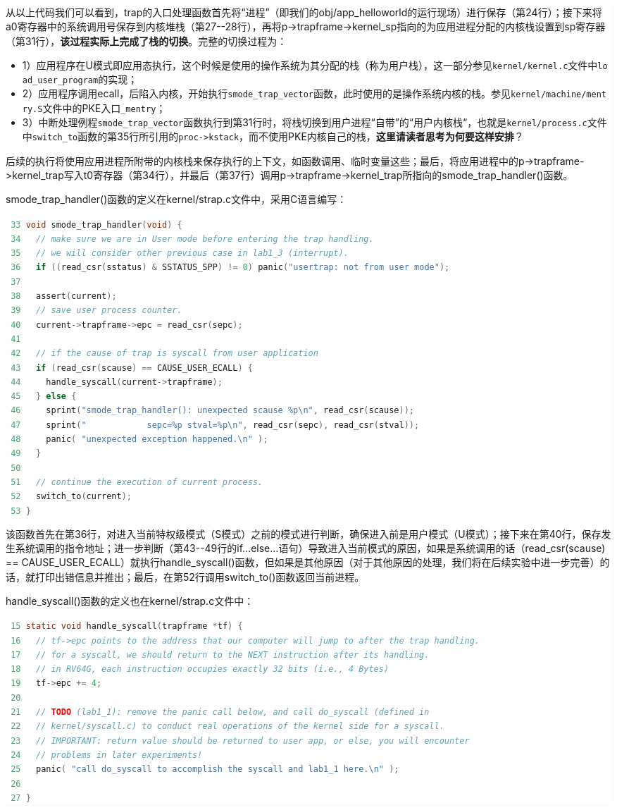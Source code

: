 从以上代码我们可以看到，trap的入口处理函数首先将“进程”（即我们的obj/app_helloworld的运行现场）进行保存（第24行）；接下来将a0寄存器中的系统调用号保存到内核堆栈（第27--28行），再将p->trapframe->kernel_sp指向的为应用进程分配的内核栈设置到sp寄存器（第31行），**该过程实际上完成了栈的切换**。完整的切换过程为：

- 1）应用程序在U模式即应用态执行，这个时候是使用的操作系统为其分配的栈（称为用户栈），这一部分参见`kernel/kernel.c`文件中`load_user_program`的实现；
- 2）应用程序调用ecall，后陷入内核，开始执行`smode_trap_vector`函数，此时使用的是操作系统内核的栈。参见`kernel/machine/mentry.S`文件中的PKE入口`_mentry`；
- 3）中断处理例程`smode_trap_vector`函数执行到第31行时，将栈切换到用户进程“自带”的“用户内核栈“，也就是`kernel/process.c`文件中`switch_to`函数的第35行所引用的`proc->kstack`，而不使用PKE内核自己的栈，**这里请读者思考为何要这样安排**？

后续的执行将使用应用进程所附带的内核栈来保存执行的上下文，如函数调用、临时变量这些；最后，将应用进程中的p->trapframe->kernel_trap写入t0寄存器（第34行），并最后（第37行）调用p->trapframe->kernel_trap所指向的smode_trap_handler()函数。

smode_trap_handler()函数的定义在kernel/strap.c文件中，采用C语言编写：

```c
 33 void smode_trap_handler(void) {
 34   // make sure we are in User mode before entering the trap handling.
 35   // we will consider other previous case in lab1_3 (interrupt).
 36   if ((read_csr(sstatus) & SSTATUS_SPP) != 0) panic("usertrap: not from user mode");
 37
 38   assert(current);
 39   // save user process counter.
 40   current->trapframe->epc = read_csr(sepc);
 41
 42   // if the cause of trap is syscall from user application
 43   if (read_csr(scause) == CAUSE_USER_ECALL) {
 44     handle_syscall(current->trapframe);
 45   } else {
 46     sprint("smode_trap_handler(): unexpected scause %p\n", read_csr(scause));
 47     sprint("            sepc=%p stval=%p\n", read_csr(sepc), read_csr(stval));
 48     panic( "unexpected exception happened.\n" );
 49   }
 50
 51   // continue the execution of current process.
 52   switch_to(current);
 53 }
```

该函数首先在第36行，对进入当前特权级模式（S模式）之前的模式进行判断，确保进入前是用户模式（U模式）；接下来在第40行，保存发生系统调用的指令地址；进一步判断（第43--49行的if...else...语句）导致进入当前模式的原因，如果是系统调用的话（read_csr(scause) == CAUSE_USER_ECALL）就执行handle_syscall()函数，但如果是其他原因（对于其他原因的处理，我们将在后续实验中进一步完善）的话，就打印出错信息并推出；最后，在第52行调用switch_to()函数返回当前进程。

handle_syscall()函数的定义也在kernel/strap.c文件中：

```c
 15 static void handle_syscall(trapframe *tf) {
 16   // tf->epc points to the address that our computer will jump to after the trap handling.
 17   // for a syscall, we should return to the NEXT instruction after its handling.
 18   // in RV64G, each instruction occupies exactly 32 bits (i.e., 4 Bytes)
 19   tf->epc += 4;
 20
 21   // TODO (lab1_1): remove the panic call below, and call do_syscall (defined in
 22   // kernel/syscall.c) to conduct real operations of the kernel side for a syscall.
 23   // IMPORTANT: return value should be returned to user app, or else, you will encounter
 24   // problems in later experiments!
 25   panic( "call do_syscall to accomplish the syscall and lab1_1 here.\n" );
 26
 27 }
```
